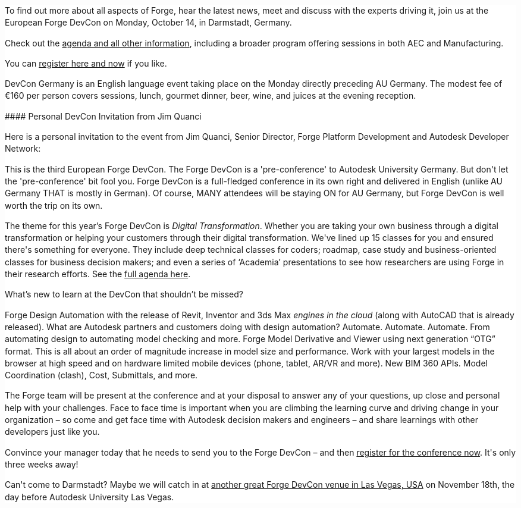 To find out more about all aspects of Forge, hear the latest news, meet and discuss with the experts driving it, join us at the European Forge DevCon on Monday, October 14, in Darmstadt, Germany.

Check out the [agenda and all other information](https://forge.autodesk.com/devcon-2019),
including a broader program offering sessions in both AEC and Manufacturing.

You can [register here and now](https://www.rayseven.com/r7/runtime/autodesk/devcon2019/registration.visitor.php?l=en&x=1099c3252688305da2cc88dac21208ccbe8e53f5&s=input) if
you like.

DevCon Germany is an English language event taking place on the Monday directly preceding AU Germany.
The modest fee of &euro;160 per person covers sessions, lunch, gourmet dinner, beer, wine, and juices at the evening reception.

####<a name="3"></a> Personal DevCon Invitation from Jim Quanci

Here is a personal invitation to the event from Jim Quanci, Senior Director, Forge Platform Development and Autodesk Developer Network:

This is the third European Forge DevCon. The Forge DevCon is a 'pre-conference' to Autodesk University Germany. But don't let the 'pre-conference' bit fool you. Forge DevCon is a full-fledged conference in its own right and delivered in English (unlike AU Germany THAT is mostly in German). Of course, MANY attendees will be staying ON for AU Germany, but Forge DevCon is well worth the trip on its own.
 
The theme for this year’s Forge DevCon is *Digital Transformation*.  Whether you are taking your own business through a digital transformation or  helping your customers through their digital transformation.  We've lined up 15 classes for you and ensured there's something for everyone. They include deep technical classes for coders; roadmap, case study and business-oriented classes for business decision makers; and even a series of ‘Academia’ presentations to see how researchers are using Forge in their research efforts. See the [full agenda here](https://www.rayseven.com/r7/runtime/autodesk/devcon2019/registration.visitor.php?l=en&x=8a134f3d57581d2a5ff10fd83e2020b23c390d20&s=agenda).
 
What’s new to learn at the DevCon that shouldn’t be missed?

Forge Design Automation with the release of Revit, Inventor and 3ds Max _engines in the cloud_ (along with AutoCAD that is already released).  What are Autodesk partners and customers doing with design automation?  Automate. Automate. Automate.  From automating design to automating model checking and more. Forge Model Derivative and Viewer using next generation “OTG” format.  This is all about an order of magnitude increase in model size and performance. Work with your largest models in the browser at high speed and on hardware limited mobile devices (phone, tablet, AR/VR and more). New BIM 360 APIs. Model Coordination (clash), Cost, Submittals, and more. 
 
The Forge team will be present at the conference and at your disposal to answer any of your questions, up close and personal help with your challenges. Face to face time is important when you are climbing the learning curve and driving change in your organization &ndash; so come and get face time with Autodesk decision makers and engineers &ndash; and share learnings with other developers just like you.
 
Convince your manager today that he needs to send you to the Forge DevCon &ndash; and then [register for the conference now](https://www.rayseven.com/r7/runtime/autodesk/devcon2019/registration.visitor.php?l=en&x=8a134f3d57581d2a5ff10fd83e2020b23c390d20&s=input).
It's only three weeks away!
 
Can't come to Darmstadt? Maybe we will catch in at [another great Forge DevCon venue in Las Vegas, USA](https://forge.autodesk.com/devcon-2019) on November 18th, the day before Autodesk University Las Vegas.
 